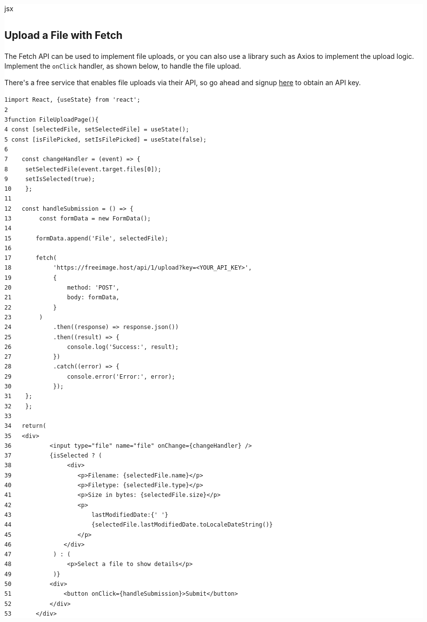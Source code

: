 
jsx

Upload a File with Fetch
------------------------

The Fetch API can be used to implement file uploads, or you can also use a library such as Axios to implement the upload logic. Implement the <span class="jsx-3120878690">`onClick`</span> handler, as shown below, to handle the file upload.

There's a free service that enables file uploads via their API, so go ahead and signup [here](https://freeimage.host/page/api?lang=en) to obtain an API key.

    1import React, {useState} from 'react';
    2
    3function FileUploadPage(){
    4 const [selectedFile, setSelectedFile] = useState();
    5 const [isFilePicked, setIsFilePicked] = useState(false);
    6
    7    const changeHandler = (event) => {
    8     setSelectedFile(event.target.files[0]);
    9     setIsSelected(true);
    10    };
    11
    12   const handleSubmission = () => {
    13        const formData = new FormData();
    14
    15       formData.append('File', selectedFile);
    16
    17       fetch(
    18            'https://freeimage.host/api/1/upload?key=<YOUR_API_KEY>',
    19            {
    20                method: 'POST',
    21                body: formData,
    22            }
    23        )
    24            .then((response) => response.json())
    25            .then((result) => {
    26                console.log('Success:', result);
    27            })
    28            .catch((error) => {
    29                console.error('Error:', error);
    30            });
    31    };
    32    };
    33
    34   return(
    35   <div>
    36           <input type="file" name="file" onChange={changeHandler} />
    37           {isSelected ? (
    38                <div>
    39                   <p>Filename: {selectedFile.name}</p>
    40                   <p>Filetype: {selectedFile.type}</p>
    41                   <p>Size in bytes: {selectedFile.size}</p>
    42                   <p>
    43                       lastModifiedDate:{' '}
    44                       {selectedFile.lastModifiedDate.toLocaleDateString()}
    45                   </p>
    46               </div>
    47            ) : (
    48                <p>Select a file to show details</p>
    49            )}
    50           <div>
    51               <button onClick={handleSubmission}>Submit</button>
    52           </div>
    53       </div>